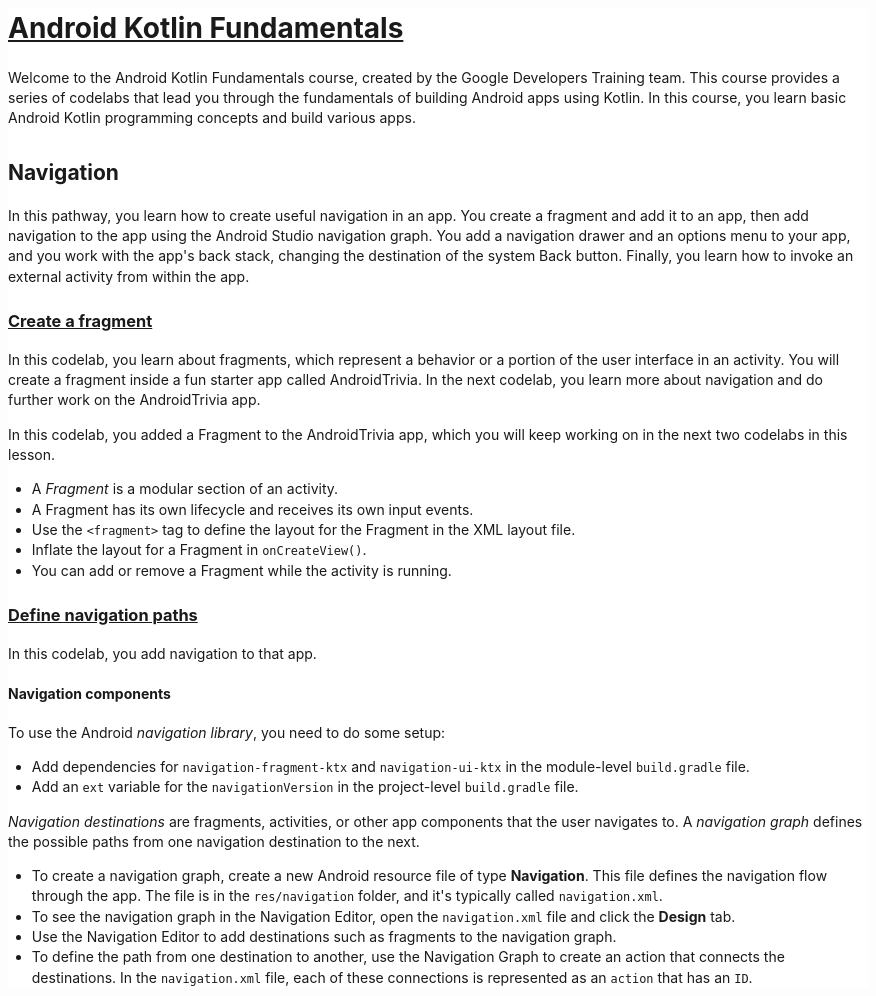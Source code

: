 # [Android Kotlin Fundamentals](https://developer.android.com/codelabs/kotlin-android-training-welcome)

Welcome to the Android Kotlin Fundamentals course, created by the Google Developers Training team. This course provides a series of codelabs that lead you through the fundamentals of building Android apps using Kotlin. In this course, you learn basic Android Kotlin programming concepts and build various apps.

## **Navigation**

In this pathway, you learn how to create useful navigation in an app. You create a fragment and add it to an app, then add navigation to the app using the Android Studio navigation graph. You add a navigation drawer and an options menu to your app, and you work with the app's back stack, changing the destination of the system Back button. Finally, you learn how to invoke an external activity from within the app.

### [Create a fragment](https://developer.android.com/codelabs/kotlin-android-training-create-and-add-fragment)

In this codelab, you learn about fragments, which represent a behavior or a portion of the user interface in an activity. You will create a fragment inside a fun starter app called AndroidTrivia. In the next codelab, you learn more about navigation and do further work on the AndroidTrivia app.

In this codelab, you added a Fragment to the AndroidTrivia app, which you will keep working on in the next two codelabs in this lesson.

- A *Fragment* is a modular section of an activity.
- A Fragment has its own lifecycle and receives its own input events.
- Use the `<fragment>` tag to define the layout for the Fragment in the XML layout file.
- Inflate the layout for a Fragment in `onCreateView()`.
- You can add or remove a Fragment while the activity is running.

### [Define navigation paths](https://developer.android.com/codelabs/kotlin-android-training-add-navigation)

In this codelab, you add navigation to that app.

#### Navigation components

To use the Android *navigation library*, you need to do some setup:

- Add dependencies for `navigation-fragment-ktx` and `navigation-ui-ktx` in the module-level `build.gradle` file.
- Add an `ext` variable for the `navigationVersion` in the project-level `build.gradle` file.

*Navigation destinations* are fragments, activities, or other app components that the user navigates to. A *navigation graph* defines the possible paths from one navigation destination to the next.

- To create a navigation graph, create a new Android resource file of type **Navigation**. This file defines the navigation flow through the app. The file is in the `res/navigation` folder, and it's typically called `navigation.xml`.
- To see the navigation graph in the Navigation Editor, open the `navigation.xml` file and click the **Design** tab.
- Use the Navigation Editor to add destinations such as fragments to the navigation graph.
- To define the path from one destination to another, use the Navigation Graph to create an action that connects the destinations. In the `navigation.xml` file, each of these connections is represented as an `action` that has an `ID`.
